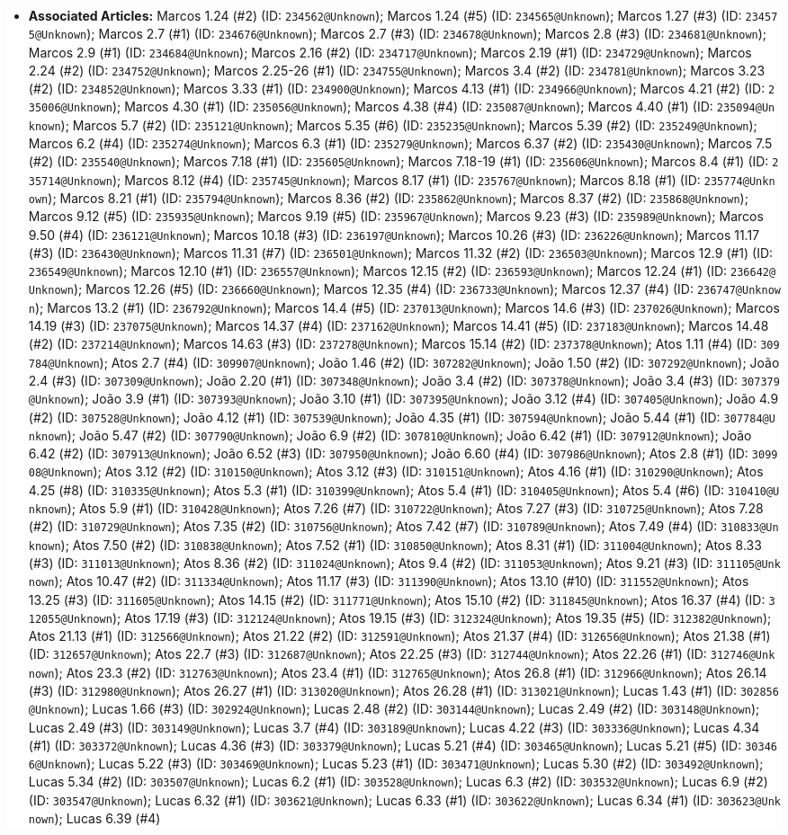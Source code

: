 * **Associated Articles:** Marcos 1.24 (#2) (ID: `234562@Unknown`); Marcos 1.24 (#5) (ID: `234565@Unknown`); Marcos 1.27 (#3) (ID: `234575@Unknown`); Marcos 2.7 (#1) (ID: `234676@Unknown`); Marcos 2.7 (#3) (ID: `234678@Unknown`); Marcos 2.8 (#3) (ID: `234681@Unknown`); Marcos 2.9 (#1) (ID: `234684@Unknown`); Marcos 2.16 (#2) (ID: `234717@Unknown`); Marcos 2.19 (#1) (ID: `234729@Unknown`); Marcos 2.24 (#2) (ID: `234752@Unknown`); Marcos 2.25-26 (#1) (ID: `234755@Unknown`); Marcos 3.4 (#2) (ID: `234781@Unknown`); Marcos 3.23 (#2) (ID: `234852@Unknown`); Marcos 3.33 (#1) (ID: `234900@Unknown`); Marcos 4.13 (#1) (ID: `234966@Unknown`); Marcos 4.21 (#2) (ID: `235006@Unknown`); Marcos 4.30 (#1) (ID: `235056@Unknown`); Marcos 4.38 (#4) (ID: `235087@Unknown`); Marcos 4.40 (#1) (ID: `235094@Unknown`); Marcos 5.7 (#2) (ID: `235121@Unknown`); Marcos 5.35 (#6) (ID: `235235@Unknown`); Marcos 5.39 (#2) (ID: `235249@Unknown`); Marcos 6.2 (#4) (ID: `235274@Unknown`); Marcos 6.3 (#1) (ID: `235279@Unknown`); Marcos 6.37 (#2) (ID: `235430@Unknown`); Marcos 7.5 (#2) (ID: `235540@Unknown`); Marcos 7.18 (#1) (ID: `235605@Unknown`); Marcos 7.18-19 (#1) (ID: `235606@Unknown`); Marcos 8.4 (#1) (ID: `235714@Unknown`); Marcos 8.12 (#4) (ID: `235745@Unknown`); Marcos 8.17 (#1) (ID: `235767@Unknown`); Marcos 8.18 (#1) (ID: `235774@Unknown`); Marcos 8.21 (#1) (ID: `235794@Unknown`); Marcos 8.36 (#2) (ID: `235862@Unknown`); Marcos 8.37 (#2) (ID: `235868@Unknown`); Marcos 9.12 (#5) (ID: `235935@Unknown`); Marcos 9.19 (#5) (ID: `235967@Unknown`); Marcos 9.23 (#3) (ID: `235989@Unknown`); Marcos 9.50 (#4) (ID: `236121@Unknown`); Marcos 10.18 (#3) (ID: `236197@Unknown`); Marcos 10.26 (#3) (ID: `236226@Unknown`); Marcos 11.17 (#3) (ID: `236430@Unknown`); Marcos 11.31 (#7) (ID: `236501@Unknown`); Marcos 11.32 (#2) (ID: `236503@Unknown`); Marcos 12.9 (#1) (ID: `236549@Unknown`); Marcos 12.10 (#1) (ID: `236557@Unknown`); Marcos 12.15 (#2) (ID: `236593@Unknown`); Marcos 12.24 (#1) (ID: `236642@Unknown`); Marcos 12.26 (#5) (ID: `236660@Unknown`); Marcos 12.35 (#4) (ID: `236733@Unknown`); Marcos 12.37 (#4) (ID: `236747@Unknown`); Marcos 13.2 (#1) (ID: `236792@Unknown`); Marcos 14.4 (#5) (ID: `237013@Unknown`); Marcos 14.6 (#3) (ID: `237026@Unknown`); Marcos 14.19 (#3) (ID: `237075@Unknown`); Marcos 14.37 (#4) (ID: `237162@Unknown`); Marcos 14.41 (#5) (ID: `237183@Unknown`); Marcos 14.48 (#2) (ID: `237214@Unknown`); Marcos 14.63 (#3) (ID: `237278@Unknown`); Marcos 15.14 (#2) (ID: `237378@Unknown`); Atos 1.11 (#4) (ID: `309784@Unknown`); Atos 2.7 (#4) (ID: `309907@Unknown`); João 1.46 (#2) (ID: `307282@Unknown`); João 1.50 (#2) (ID: `307292@Unknown`); João 2.4 (#3) (ID: `307309@Unknown`); João 2.20 (#1) (ID: `307348@Unknown`); João 3.4 (#2) (ID: `307378@Unknown`); João 3.4 (#3) (ID: `307379@Unknown`); João 3.9 (#1) (ID: `307393@Unknown`); João 3.10 (#1) (ID: `307395@Unknown`); João 3.12 (#4) (ID: `307405@Unknown`); João 4.9 (#2) (ID: `307528@Unknown`); João 4.12 (#1) (ID: `307539@Unknown`); João 4.35 (#1) (ID: `307594@Unknown`); João 5.44 (#1) (ID: `307784@Unknown`); João 5.47 (#2) (ID: `307790@Unknown`); João 6.9 (#2) (ID: `307810@Unknown`); João 6.42 (#1) (ID: `307912@Unknown`); João 6.42 (#2) (ID: `307913@Unknown`); João 6.52 (#3) (ID: `307950@Unknown`); João 6.60 (#4) (ID: `307986@Unknown`); Atos 2.8 (#1) (ID: `309908@Unknown`); Atos 3.12 (#2) (ID: `310150@Unknown`); Atos 3.12 (#3) (ID: `310151@Unknown`); Atos 4.16 (#1) (ID: `310290@Unknown`); Atos 4.25 (#8) (ID: `310335@Unknown`); Atos 5.3 (#1) (ID: `310399@Unknown`); Atos 5.4 (#1) (ID: `310405@Unknown`); Atos 5.4 (#6) (ID: `310410@Unknown`); Atos 5.9 (#1) (ID: `310428@Unknown`); Atos 7.26 (#7) (ID: `310722@Unknown`); Atos 7.27 (#3) (ID: `310725@Unknown`); Atos 7.28 (#2) (ID: `310729@Unknown`); Atos 7.35 (#2) (ID: `310756@Unknown`); Atos 7.42 (#7) (ID: `310789@Unknown`); Atos 7.49 (#4) (ID: `310833@Unknown`); Atos 7.50 (#2) (ID: `310838@Unknown`); Atos 7.52 (#1) (ID: `310850@Unknown`); Atos 8.31 (#1) (ID: `311004@Unknown`); Atos 8.33 (#3) (ID: `311013@Unknown`); Atos 8.36 (#2) (ID: `311024@Unknown`); Atos 9.4 (#2) (ID: `311053@Unknown`); Atos 9.21 (#3) (ID: `311105@Unknown`); Atos 10.47 (#2) (ID: `311334@Unknown`); Atos 11.17 (#3) (ID: `311390@Unknown`); Atos 13.10 (#10) (ID: `311552@Unknown`); Atos 13.25 (#3) (ID: `311605@Unknown`); Atos 14.15 (#2) (ID: `311771@Unknown`); Atos 15.10 (#2) (ID: `311845@Unknown`); Atos 16.37 (#4) (ID: `312055@Unknown`); Atos 17.19 (#3) (ID: `312124@Unknown`); Atos 19.15 (#3) (ID: `312324@Unknown`); Atos 19.35 (#5) (ID: `312382@Unknown`); Atos 21.13 (#1) (ID: `312566@Unknown`); Atos 21.22 (#2) (ID: `312591@Unknown`); Atos 21.37 (#4) (ID: `312656@Unknown`); Atos 21.38 (#1) (ID: `312657@Unknown`); Atos 22.7 (#3) (ID: `312687@Unknown`); Atos 22.25 (#3) (ID: `312744@Unknown`); Atos 22.26 (#1) (ID: `312746@Unknown`); Atos 23.3 (#2) (ID: `312763@Unknown`); Atos 23.4 (#1) (ID: `312765@Unknown`); Atos 26.8 (#1) (ID: `312966@Unknown`); Atos 26.14 (#3) (ID: `312980@Unknown`); Atos 26.27 (#1) (ID: `313020@Unknown`); Atos 26.28 (#1) (ID: `313021@Unknown`); Lucas 1.43 (#1) (ID: `302856@Unknown`); Lucas 1.66 (#3) (ID: `302924@Unknown`); Lucas 2.48 (#2) (ID: `303144@Unknown`); Lucas 2.49 (#2) (ID: `303148@Unknown`); Lucas 2.49 (#3) (ID: `303149@Unknown`); Lucas 3.7 (#4) (ID: `303189@Unknown`); Lucas 4.22 (#3) (ID: `303336@Unknown`); Lucas 4.34 (#1) (ID: `303372@Unknown`); Lucas 4.36 (#3) (ID: `303379@Unknown`); Lucas 5.21 (#4) (ID: `303465@Unknown`); Lucas 5.21 (#5) (ID: `303466@Unknown`); Lucas 5.22 (#3) (ID: `303469@Unknown`); Lucas 5.23 (#1) (ID: `303471@Unknown`); Lucas 5.30 (#2) (ID: `303492@Unknown`); Lucas 5.34 (#2) (ID: `303507@Unknown`); Lucas 6.2 (#1) (ID: `303528@Unknown`); Lucas 6.3 (#2) (ID: `303532@Unknown`); Lucas 6.9 (#2) (ID: `303547@Unknown`); Lucas 6.32 (#1) (ID: `303621@Unknown`); Lucas 6.33 (#1) (ID: `303622@Unknown`); Lucas 6.34 (#1) (ID: `303623@Unknown`); Lucas 6.39 (#4)